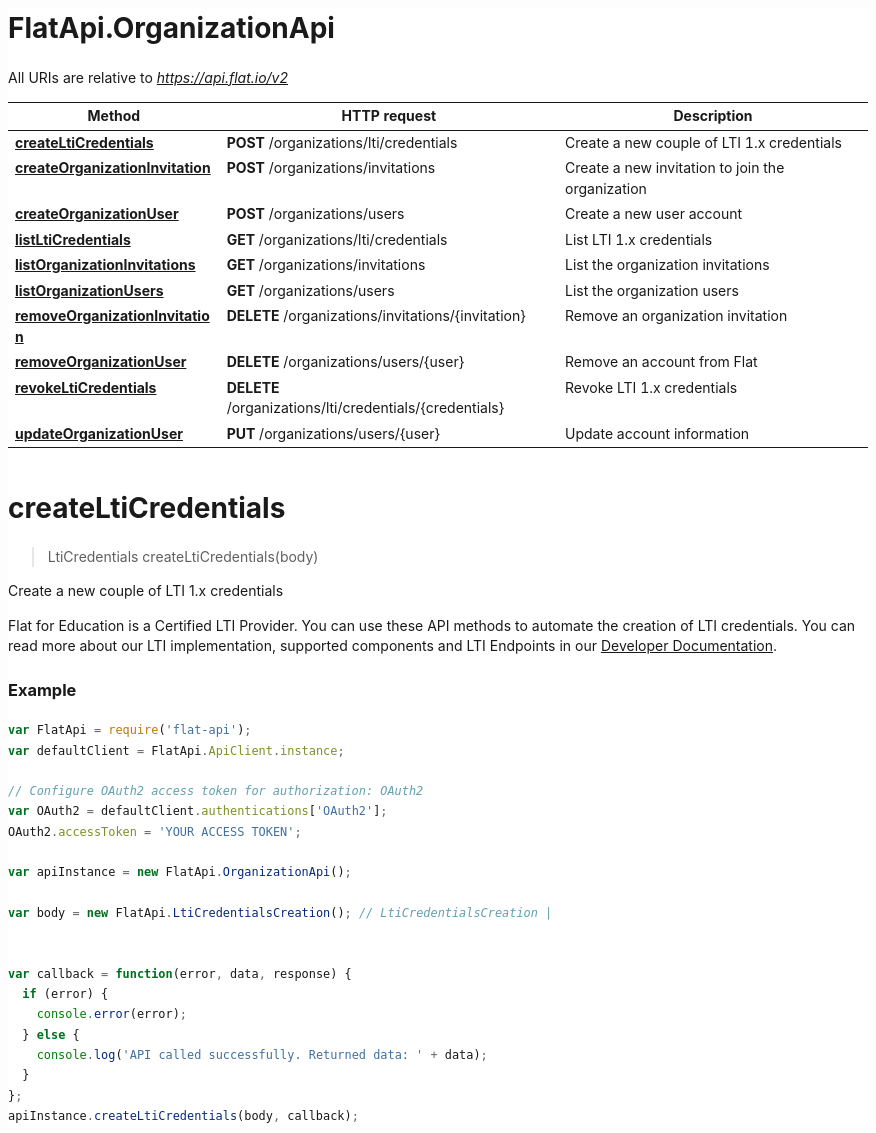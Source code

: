 # FlatApi.OrganizationApi

All URIs are relative to *https://api.flat.io/v2*

Method | HTTP request | Description
------------- | ------------- | -------------
[**createLtiCredentials**](OrganizationApi.md#createLtiCredentials) | **POST** /organizations/lti/credentials | Create a new couple of LTI 1.x credentials
[**createOrganizationInvitation**](OrganizationApi.md#createOrganizationInvitation) | **POST** /organizations/invitations | Create a new invitation to join the organization
[**createOrganizationUser**](OrganizationApi.md#createOrganizationUser) | **POST** /organizations/users | Create a new user account
[**listLtiCredentials**](OrganizationApi.md#listLtiCredentials) | **GET** /organizations/lti/credentials | List LTI 1.x credentials
[**listOrganizationInvitations**](OrganizationApi.md#listOrganizationInvitations) | **GET** /organizations/invitations | List the organization invitations
[**listOrganizationUsers**](OrganizationApi.md#listOrganizationUsers) | **GET** /organizations/users | List the organization users
[**removeOrganizationInvitation**](OrganizationApi.md#removeOrganizationInvitation) | **DELETE** /organizations/invitations/{invitation} | Remove an organization invitation
[**removeOrganizationUser**](OrganizationApi.md#removeOrganizationUser) | **DELETE** /organizations/users/{user} | Remove an account from Flat
[**revokeLtiCredentials**](OrganizationApi.md#revokeLtiCredentials) | **DELETE** /organizations/lti/credentials/{credentials} | Revoke LTI 1.x credentials
[**updateOrganizationUser**](OrganizationApi.md#updateOrganizationUser) | **PUT** /organizations/users/{user} | Update account information


<a name="createLtiCredentials"></a>
# **createLtiCredentials**
> LtiCredentials createLtiCredentials(body)

Create a new couple of LTI 1.x credentials

Flat for Education is a Certified LTI Provider. You can use these API methods to automate the creation of LTI credentials. You can read more about our LTI implementation, supported components and LTI Endpoints in our [Developer Documentation](https://flat.io/developers/docs/lti/). 

### Example
```javascript
var FlatApi = require('flat-api');
var defaultClient = FlatApi.ApiClient.instance;

// Configure OAuth2 access token for authorization: OAuth2
var OAuth2 = defaultClient.authentications['OAuth2'];
OAuth2.accessToken = 'YOUR ACCESS TOKEN';

var apiInstance = new FlatApi.OrganizationApi();

var body = new FlatApi.LtiCredentialsCreation(); // LtiCredentialsCreation | 


var callback = function(error, data, response) {
  if (error) {
    console.error(error);
  } else {
    console.log('API called successfully. Returned data: ' + data);
  }
};
apiInstance.createLtiCredentials(body, callback);
```
